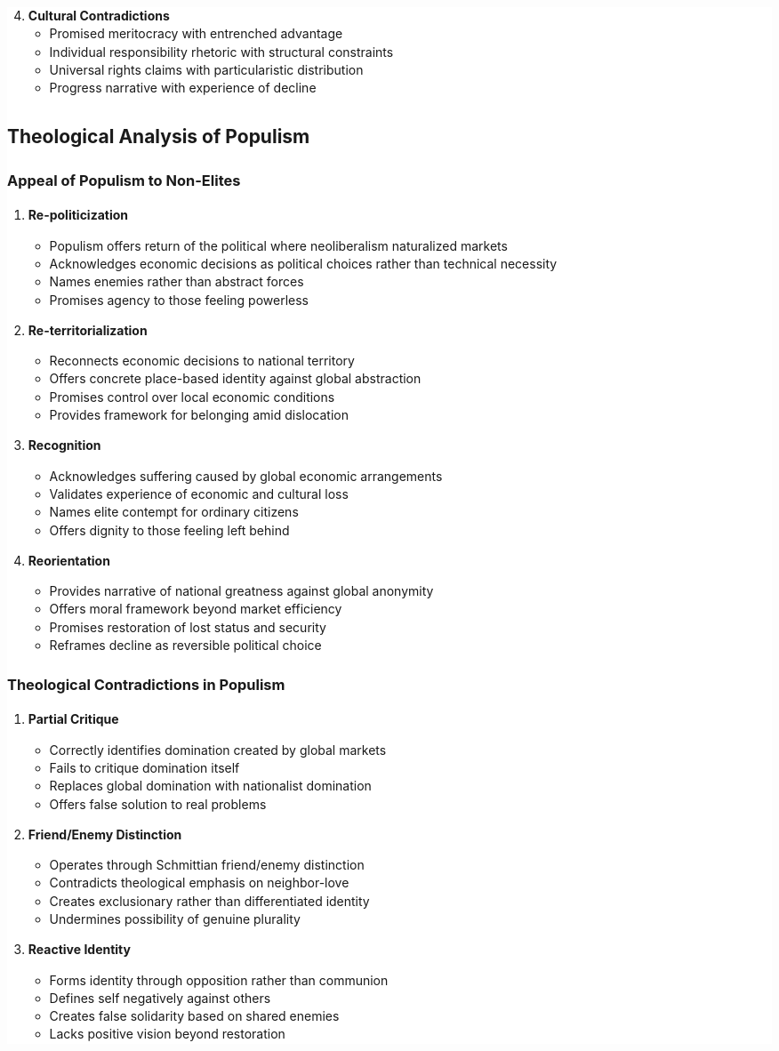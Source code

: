 4. **Cultural Contradictions**
   - Promised meritocracy with entrenched advantage
   - Individual responsibility rhetoric with structural constraints
   - Universal rights claims with particularistic distribution
   - Progress narrative with experience of decline

## Theological Analysis of Populism

### Appeal of Populism to Non-Elites

1. **Re-politicization**
   - Populism offers return of the political where neoliberalism naturalized markets
   - Acknowledges economic decisions as political choices rather than technical necessity
   - Names enemies rather than abstract forces
   - Promises agency to those feeling powerless

2. **Re-territorialization**
   - Reconnects economic decisions to national territory
   - Offers concrete place-based identity against global abstraction
   - Promises control over local economic conditions
   - Provides framework for belonging amid dislocation

3. **Recognition**
   - Acknowledges suffering caused by global economic arrangements
   - Validates experience of economic and cultural loss
   - Names elite contempt for ordinary citizens
   - Offers dignity to those feeling left behind

4. **Reorientation**
   - Provides narrative of national greatness against global anonymity
   - Offers moral framework beyond market efficiency
   - Promises restoration of lost status and security
   - Reframes decline as reversible political choice

### Theological Contradictions in Populism

1. **Partial Critique**
   - Correctly identifies domination created by global markets
   - Fails to critique domination itself
   - Replaces global domination with nationalist domination
   - Offers false solution to real problems

2. **Friend/Enemy Distinction**
   - Operates through Schmittian friend/enemy distinction
   - Contradicts theological emphasis on neighbor-love
   - Creates exclusionary rather than differentiated identity
   - Undermines possibility of genuine plurality

3. **Reactive Identity**
   - Forms identity through opposition rather than communion
   - Defines self negatively against others
   - Creates false solidarity based on shared enemies
   - Lacks positive vision beyond restoration
